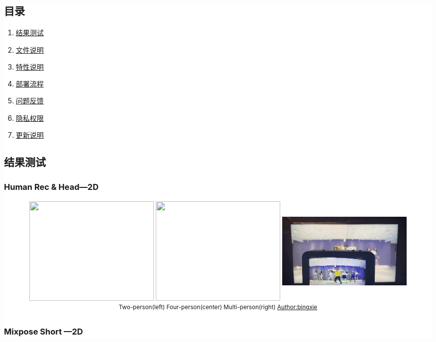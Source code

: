 

## 目录

1. [结果测试](#结果测试)

2. [文件说明](#文件说明)

3. [特性说明](#特性说明)

4. [部署流程](#部署流程)

5. [问题反馈](#问题反馈)

6. [隐私权限](#隐私权限)

7. [更新说明](#更新说明)

   


## 结果测试

### Human Rec & Head—2D

<p align="center">
    <img src="./.github/media/two_person_short_gif.gif" width=250 height=200>
    <img src="./.github/media/four_person_short_gif.gif" width=250 height=200>
    <img src="./.github/media/multi_person_short_gif.gif" width=250 height=200>
    <br>
    <sup>Two-person(left) Four-person(center) Multi-person(right) <a href="http://www.xidianfamilyguard.com" target="_blank">Author:bingxie</a></sup>
</p>




### Mixpose Short —2D

<p align="center">